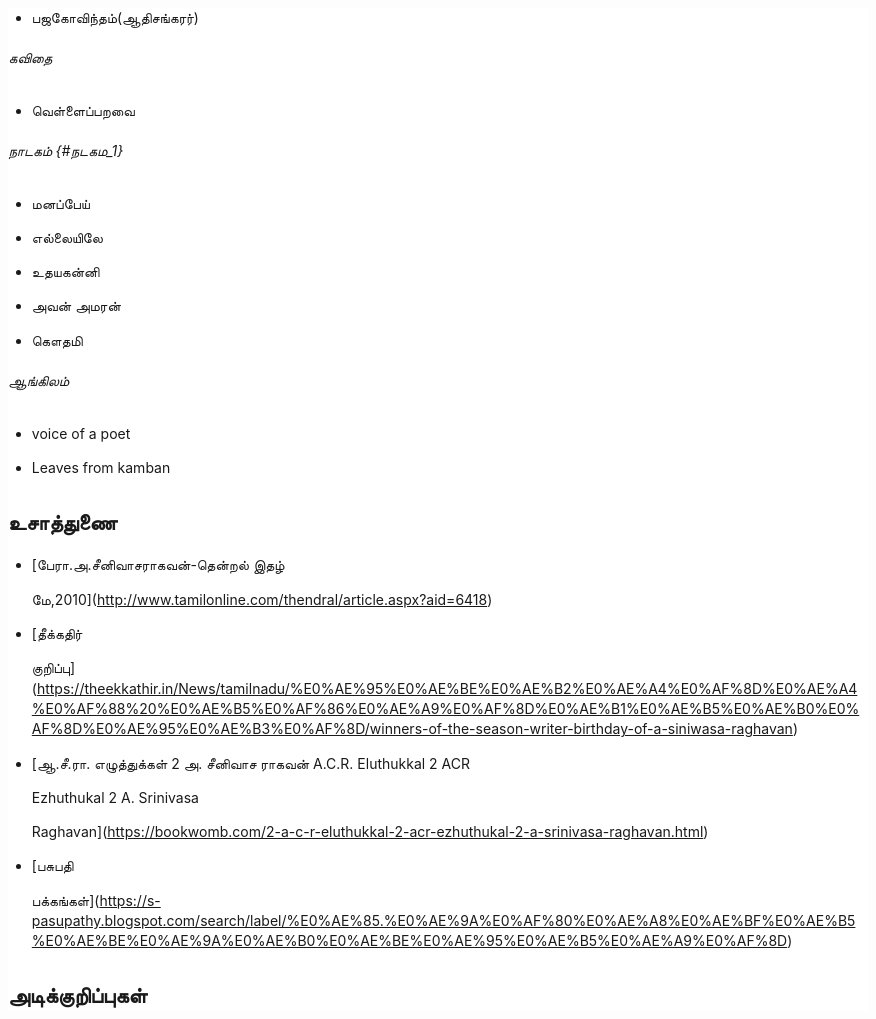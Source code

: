 -   பஜகோவிந்தம்(ஆதிசங்கரர்)



###### கவிதை



-   வெள்ளைப்பறவை



###### நாடகம் {#நடகம_1}



-   மனப்பேய்

-   எல்லையிலே

-   உதயகன்னி

-   அவன் அமரன்

-   கௌதமி



###### ஆங்கிலம்



-   voice of a poet

-   Leaves from kamban



## உசாத்துணை



-   [பேரா.அ.சீனிவாசராகவன்-தென்றல் இதழ்

    மே,2010](http://www.tamilonline.com/thendral/article.aspx?aid=6418)

-   [தீக்கதிர்

    குறிப்பு](https://theekkathir.in/News/tamilnadu/%E0%AE%95%E0%AE%BE%E0%AE%B2%E0%AE%A4%E0%AF%8D%E0%AE%A4%E0%AF%88%20%E0%AE%B5%E0%AF%86%E0%AE%A9%E0%AF%8D%E0%AE%B1%E0%AE%B5%E0%AE%B0%E0%AF%8D%E0%AE%95%E0%AE%B3%E0%AF%8D/winners-of-the-season-writer-birthday-of-a-siniwasa-raghavan)

-   [ஆ.சீ.ரா. எழுத்துக்கள் 2 அ. சீனிவாச ராகவன் A.C.R. Eluthukkal 2 ACR

    Ezhuthukal 2 A. Srinivasa

    Raghavan](https://bookwomb.com/2-a-c-r-eluthukkal-2-acr-ezhuthukal-2-a-srinivasa-raghavan.html)

-   [பசுபதி

    பக்கங்கள்](https://s-pasupathy.blogspot.com/search/label/%E0%AE%85.%E0%AE%9A%E0%AF%80%E0%AE%A8%E0%AE%BF%E0%AE%B5%E0%AE%BE%E0%AE%9A%E0%AE%B0%E0%AE%BE%E0%AE%95%E0%AE%B5%E0%AE%A9%E0%AF%8D)



## அடிக்குறிப்புகள்
